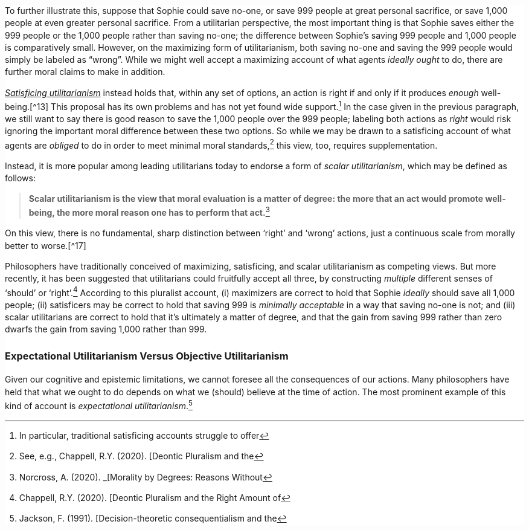 To further illustrate this, suppose that Sophie could save no-one, or
save 999 people at great personal sacrifice, or save 1,000 people at
even greater personal sacrifice. From a utilitarian perspective, the
most important thing is that Sophie saves either the 999 people or the
1,000 people rather than saving no-one; the difference between Sophie’s
saving 999 people and 1,000 people is comparatively small. However, on
the maximizing form of utilitarianism, both saving no-one and saving the
999 people would simply be labeled as “wrong”. While we might well
accept a maximizing account of what agents _ideally ought_ to do, there
are further moral claims to make in addition.

_[Satisficing
utilitarianism](https://plato.stanford.edu/entries/consequentialism/#ConWhoLimDemMor)_
instead holds that, within any set of options, an action is right if and
only if it produces _enough_ well-being.[^13] This proposal has its own
problems and has not yet found wide support.[^14] In the case given in
the previous paragraph, we still want to say there is good reason to
save the 1,000 people over the 999 people; labeling both actions as
_right_ would risk ignoring the important moral difference between these
two options. So while we may be drawn to a satisficing account of what
agents are _obliged_ to do in order to meet minimal moral
standards,[^15] this view, too, requires supplementation.

Instead, it is more popular among leading utilitarians today to endorse
a form of _scalar utilitarianism_, which may be defined as follows:

> **Scalar utilitarianism is the view that moral evaluation is a matter
> of degree: the more that an act would promote well-being, the more
> moral reason one has to perform that act.**[^16]

On this view, there is no fundamental, sharp distinction between ‘right’
and ‘wrong’ actions, just a continuous scale from morally better to
worse.[^17]

Philosophers have traditionally conceived of maximizing, satisficing,
and scalar utilitarianism as competing views. But more recently, it has
been suggested that utilitarians could fruitfully accept all three, by
constructing _multiple_ different senses of ‘should’ or ‘right’.[^18]
According to this pluralist account, (i) maximizers are correct to hold
that Sophie _ideally_ should save all 1,000 people; (ii) satisficers may
be correct to hold that saving 999 is _minimally acceptable_ in a way
that saving no-one is not; and (iii) scalar utilitarians are correct to
hold that it’s ultimately a matter of degree, and that the gain from
saving 999 rather than zero dwarfs the gain from saving 1,000 rather
than 999.

### Expectational Utilitarianism Versus Objective Utilitarianism

Given our cognitive and epistemic limitations, we cannot foresee all the
consequences of our actions. Many philosophers have held that what we
ought to do depends on what we (should) believe at the time of action.
The most prominent example of this kind of account is _expectational
utilitarianism_.[^19]


[^1]: Some other cases where labels can be misleading: herbal tea is not
[^3]: Assigning further value to (for instance, more equal)
[^4]: Sidgwick, H. (1874). _[The Methods of
[^5]: See [The Special Obligations
[^6]: In principle, other aggregation methods (like multiplication or
[^7]: This definition applies to a fixed-population setting, where one’s
[^11]: Blame can be thought of as either an attitude (of moral
[^14]: In particular, traditional satisficing accounts struggle to offer
[^15]: See, e.g., Chappell, R.Y. (2020). [Deontic Pluralism and the
[^16]: Norcross, A. (2020). _[Morality by Degrees: Reasons Without
[^18]: Chappell, R.Y. (2020). [Deontic Pluralism and the Right Amount of
[^19]: Jackson, F. (1991). [Decision-theoretic consequentialism and the
[^20]: In line with the above explanation of welfarism, utilitarians of
[^24]: Sinnott-Armstrong, W. (2019).
[^26]: Driver, J. (2001). Chapter Four: A Consequentialist Theory of
[^27]: Hurka, T. (2001). _[Virtue, Vice, and
[^28]: This mirrors Parfit's distinction between 'state-given' vs
[^29]: For further defense of this view, see Chappell, R.Y.